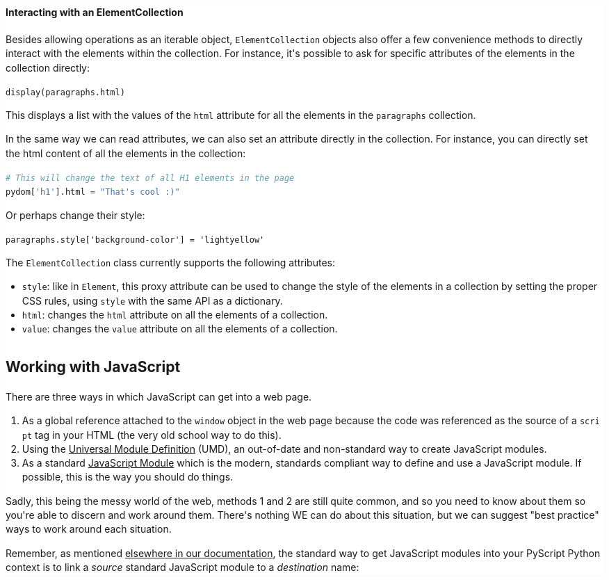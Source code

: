 #### Interacting with an ElementCollection

Besides allowing operations as an iterable object, `ElementCollection` objects
also offer a few convenience methods to directly interact with the elements
within the collection. For instance, it's possible to ask for specific
attributes of the elements in the collection directly:

```python
display(paragraphs.html)
```

This displays a list with the values of the `html` attribute for all the
elements in the `paragraphs` collection.

In the same way we can read attributes, we can also set an attribute directly
in the collection. For instance, you can directly set the html content of all
the elements in the collection:

```python
# This will change the text of all H1 elements in the page
pydom['h1'].html = "That's cool :)"
```

Or perhaps change their style:

```
paragraphs.style['background-color'] = 'lightyellow'
```

The `ElementCollection` class currently supports the following attributes:

* `style`: like in `Element`, this proxy attribute can be used to change
  the style of the elements in a collection by setting the proper CSS rules,
  using `style` with the same API as a dictionary.
* `html`: changes the `html` attribute on all the elements of a collection.
* `value`: changes the `value` attribute on all the elements of a collection.

## Working with JavaScript

There are three ways in which JavaScript can get into a web page.

1. As a global reference attached to the `window` object in the web page
   because the code was referenced as the source of a `script` tag in your HTML
   (the very old school way to do this).
2. Using the [Universal Module Definition](https://github.com/umdjs/umd) (UMD),
   an out-of-date and non-standard way to create JavaScript modules.
3. As a standard
   [JavaScript Module](https://developer.mozilla.org/en-US/docs/Web/JavaScript/Guide/Modules)
   which is the modern, standards compliant way to define and use a JavaScript
   module. If possible, this is the way you should do things.

Sadly, this being the messy world of the web, methods 1 and 2 are still quite
common, and so you need to know about them so you're able to discern and work
around them. There's nothing WE can do about this situation, but we can
suggest "best practice" ways to work around each situation.

Remember, as mentioned
[elsewhere in our documentation](../configuration/#javascript-modules),
the standard way to get JavaScript modules into your PyScript Python context is
to link a _source_ standard JavaScript module to a _destination_ name:
